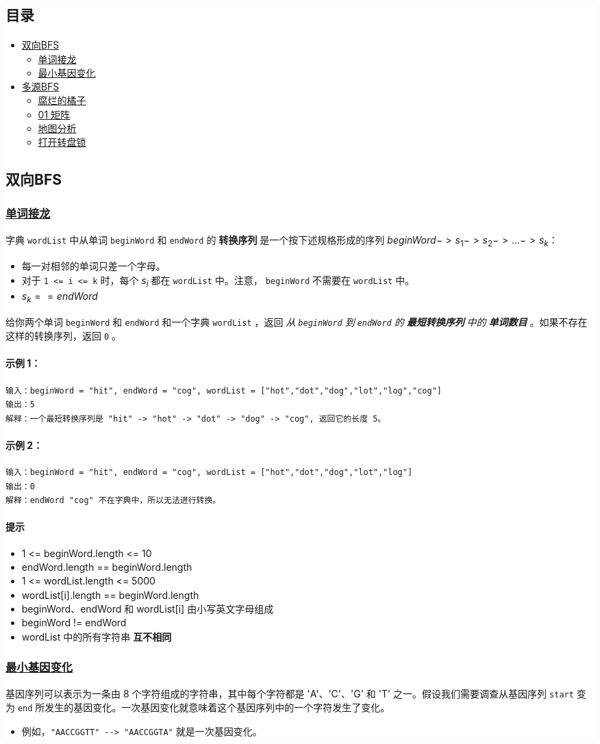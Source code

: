 ## 目录

- [双向BFS](#双向BFS)
  - [单词接龙](#单词接龙)
  - [最小基因变化](#最小基因变化)
- [多源BFS](#多源BFS)
  - [腐烂的橘子](#腐烂的橘子)
  - [01 矩阵](#01-矩阵)
  - [地图分析](#地图分析)
  - [打开转盘锁](#打开转盘锁)

## 双向BFS
### [单词接龙](https://leetcode.cn/problems/word-ladder/)
字典 `wordList` 中从单词 `beginWord` 和 `endWord` 的 **转换序列** 是一个按下述规格形成的序列 $beginWord -> s_1 -> s_2 -> ... -> s_k$：
- 每一对相邻的单词只差一个字母。
- 对于 `1 <= i <= k` 时，每个 $s_i$ 都在 `wordList` 中。注意， `beginWord` 不需要在 `wordList` 中。
- $s_k == endWord$

给你两个单词 `beginWord` 和 `endWord` 和一个字典 `wordList` ，返回 *从 `beginWord` 到 `endWord` 的 **最短转换序列** 中的 **单词数目*** 。如果不存在这样的转换序列，返回 `0` 。

#### 示例 1：
```
输入：beginWord = "hit", endWord = "cog", wordList = ["hot","dot","dog","lot","log","cog"]
输出：5
解释：一个最短转换序列是 "hit" -> "hot" -> "dot" -> "dog" -> "cog", 返回它的长度 5。
```

#### 示例 2：
```
输入：beginWord = "hit", endWord = "cog", wordList = ["hot","dot","dog","lot","log"]
输出：0
解释：endWord "cog" 不在字典中，所以无法进行转换。
```

#### 提示
- 1 <= beginWord.length <= 10
- endWord.length == beginWord.length
- 1 <= wordList.length <= 5000
- wordList[i].length == beginWord.length
- beginWord、endWord 和 wordList[i] 由小写英文字母组成
- beginWord != endWord
- wordList 中的所有字符串 **互不相同**

```js
```

### [最小基因变化](https://leetcode.cn/problems/minimum-genetic-mutation/)
基因序列可以表示为一条由 8 个字符组成的字符串，其中每个字符都是 'A'、'C'、'G' 和 'T' 之一。假设我们需要调查从基因序列 `start` 变为 `end` 所发生的基因变化。一次基因变化就意味着这个基因序列中的一个字符发生了变化。
- 例如，`"AACCGGTT" --> "AACCGGTA"` 就是一次基因变化。
